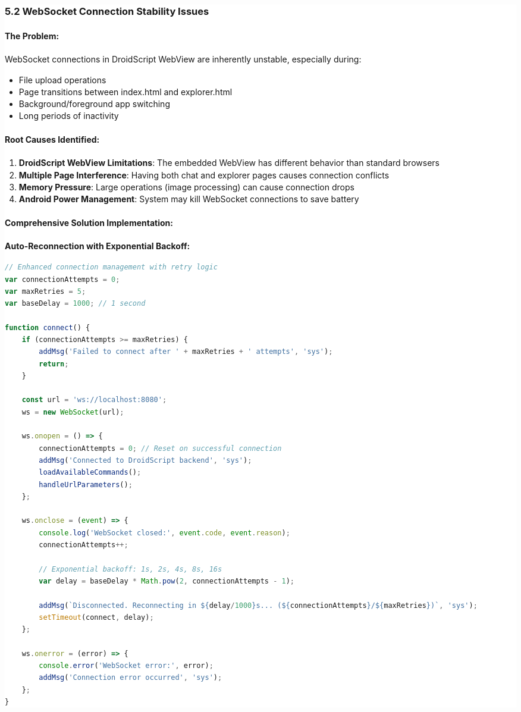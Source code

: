 ### 5.2 WebSocket Connection Stability Issues

#### **The Problem:**
WebSocket connections in DroidScript WebView are inherently unstable, especially during:
- File upload operations
- Page transitions between index.html and explorer.html
- Background/foreground app switching
- Long periods of inactivity

#### **Root Causes Identified:**
1. **DroidScript WebView Limitations**: The embedded WebView has different behavior than standard browsers
2. **Multiple Page Interference**: Having both chat and explorer pages causes connection conflicts
3. **Memory Pressure**: Large operations (image processing) can cause connection drops
4. **Android Power Management**: System may kill WebSocket connections to save battery

#### **Comprehensive Solution Implementation:**

**Auto-Reconnection with Exponential Backoff:**
```javascript
// Enhanced connection management with retry logic
var connectionAttempts = 0;
var maxRetries = 5;
var baseDelay = 1000; // 1 second

function connect() {
    if (connectionAttempts >= maxRetries) {
        addMsg('Failed to connect after ' + maxRetries + ' attempts', 'sys');
        return;
    }
    
    const url = 'ws://localhost:8080';
    ws = new WebSocket(url);
    
    ws.onopen = () => {
        connectionAttempts = 0; // Reset on successful connection
        addMsg('Connected to DroidScript backend', 'sys');
        loadAvailableCommands();
        handleUrlParameters();
    };
    
    ws.onclose = (event) => {
        console.log('WebSocket closed:', event.code, event.reason);
        connectionAttempts++;
        
        // Exponential backoff: 1s, 2s, 4s, 8s, 16s
        var delay = baseDelay * Math.pow(2, connectionAttempts - 1);
        
        addMsg(`Disconnected. Reconnecting in ${delay/1000}s... (${connectionAttempts}/${maxRetries})`, 'sys');
        setTimeout(connect, delay);
    };
    
    ws.onerror = (error) => {
        console.error('WebSocket error:', error);
        addMsg('Connection error occurred', 'sys');
    };
}
```
